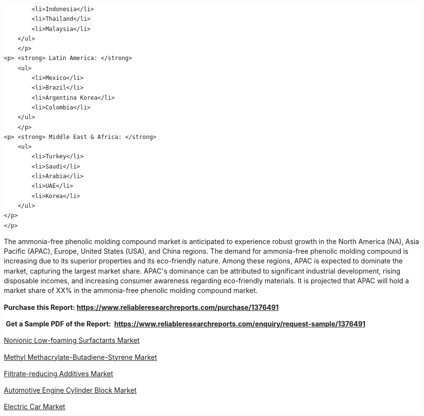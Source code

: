             <li>Indonesia</li>
            <li>Thailand</li>
            <li>Malaysia</li>
        </ul>
        </p> 
    <p> <strong> Latin America: </strong>
        <ul>
            <li>Mexico</li>
            <li>Brazil</li>
            <li>Argentina Korea</li>
            <li>Colombia</li>
        </ul>
        </p> 
    <p> <strong> Middle East & Africa: </strong>
        <ul>
            <li>Turkey</li>
            <li>Saudi</li>
            <li>Arabia</li>
            <li>UAE</li>
            <li>Korea</li>
        </ul>
    </p>
    </p>
<p><p>The ammonia-free phenolic molding compound market is anticipated to experience robust growth in the North America (NA), Asia Pacific (APAC), Europe, United States (USA), and China regions. The demand for ammonia-free phenolic molding compound is increasing due to its superior properties and its eco-friendly nature. Among these regions, APAC is expected to dominate the market, capturing the largest market share. APAC's dominance can be attributed to significant industrial development, rising disposable incomes, and increasing consumer awareness regarding eco-friendly materials. It is projected that APAC will hold a market share of XX% in the ammonia-free phenolic molding compound market.</p></p>
<p><strong>Purchase this Report: <a href="https://www.reliableresearchreports.com/purchase/1376491">https://www.reliableresearchreports.com/purchase/1376491</a></strong></p>
<p>&nbsp;<strong>Get a Sample PDF of the Report:&nbsp;&nbsp;<a href="https://www.reliableresearchreports.com/enquiry/request-sample/1376491">https://www.reliableresearchreports.com/enquiry/request-sample/1376491</a></strong></p>
<p><strong></strong></p>
<p><p><a href="https://www.linkedin.com/pulse/nonionic-low-foaming-surfactants-market-share-amp-new-trends-azpzf/">Nonionic Low-foaming Surfactants Market</a></p><p><a href="https://www.linkedin.com/pulse/methyl-methacrylate-butadiene-styrene-market-insights-players-ouqwf/">Methyl Methacrylate-Butadiene-Styrene Market</a></p><p><a href="https://www.linkedin.com/pulse/filtrate-reducing-additives-market-research-report-provides-trzif/">Filtrate-reducing Additives Market</a></p><p><a href="https://medium.com/@othaleffler644/automotive-engine-cylinder-block-market-the-key-to-successful-business-strategy-forecast-till-2030-6b5dd84ec8de">Automotive Engine Cylinder Block Market</a></p><p><a href="https://medium.com/@karinaokon2662/electric-car-market-size-and-market-trends-complete-industry-overview-2023-to-2030-65c588f19df4">Electric Car Market</a></p></p>
